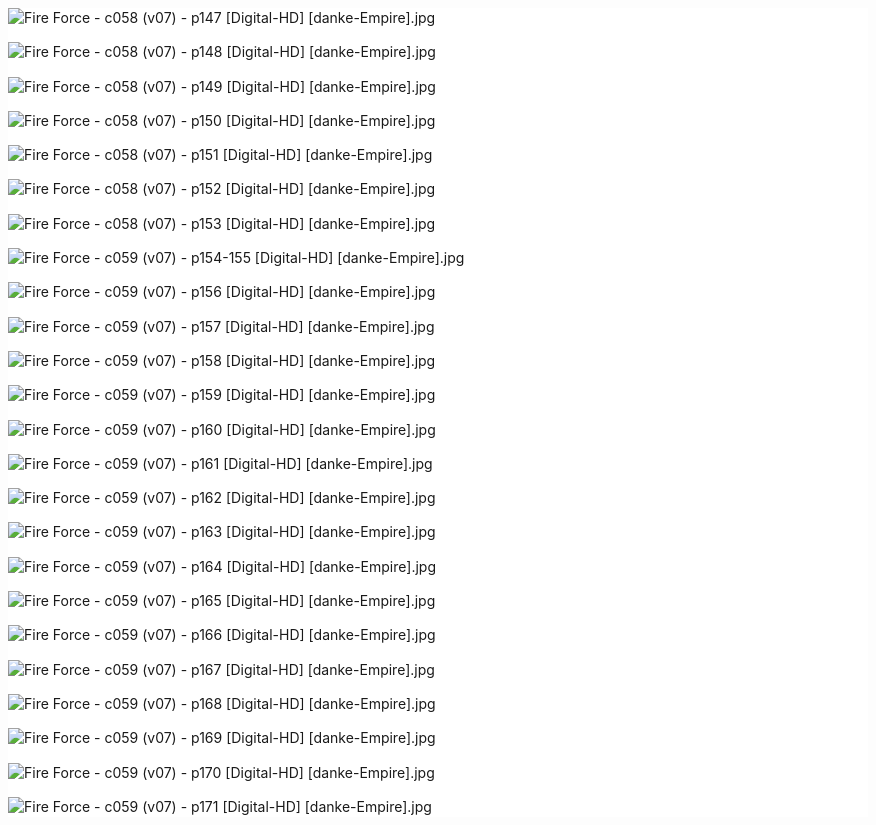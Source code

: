 ![Fire Force - c058 (v07) - p147 [Digital-HD] [danke-Empire].jpg](https://wx1.sinaimg.cn/large/6a9fdecagy1fm8ikyyxxnj21kl2cw1kx.jpg)

![Fire Force - c058 (v07) - p148 [Digital-HD] [danke-Empire].jpg](https://wx1.sinaimg.cn/large/6a9fdecagy1fm8il3re6ij21kl2cw7wh.jpg)

![Fire Force - c058 (v07) - p149 [Digital-HD] [danke-Empire].jpg](https://wx1.sinaimg.cn/large/6a9fdecagy1fm8il86x7bj21kl2cw7wh.jpg)

![Fire Force - c058 (v07) - p150 [Digital-HD] [danke-Empire].jpg](https://wx1.sinaimg.cn/large/6a9fdecagy1fm8ilclzt9j21kl2cwkjl.jpg)

![Fire Force - c058 (v07) - p151 [Digital-HD] [danke-Empire].jpg](https://wx1.sinaimg.cn/large/6a9fdecagy1fm8ilhb3j4j21kl2cwb29.jpg)

![Fire Force - c058 (v07) - p152 [Digital-HD] [danke-Empire].jpg](https://wx1.sinaimg.cn/large/6a9fdecagy1fm8ilmxtxhj21kl2cw7wh.jpg)

![Fire Force - c058 (v07) - p153 [Digital-HD] [danke-Empire].jpg](https://wx1.sinaimg.cn/large/6a9fdecagy1fm8ilrmbdgj21kl2cw7wh.jpg)

![Fire Force - c059 (v07) - p154-155 [Digital-HD] [danke-Empire].jpg](https://wx1.sinaimg.cn/large/6a9fdecagy1fm8ilw46fgj21kw16ob29.jpg)

![Fire Force - c059 (v07) - p156 [Digital-HD] [danke-Empire].jpg](https://wx1.sinaimg.cn/large/6a9fdecagy1fm8im1j2s2j21kl2cwqqo.jpg)

![Fire Force - c059 (v07) - p157 [Digital-HD] [danke-Empire].jpg](https://wx1.sinaimg.cn/large/6a9fdecagy1fm8im6cpwdj21kl2cwb29.jpg)

![Fire Force - c059 (v07) - p158 [Digital-HD] [danke-Empire].jpg](https://wx1.sinaimg.cn/large/6a9fdecagy1fm8imd1l8kj21kl2cw7nn.jpg)

![Fire Force - c059 (v07) - p159 [Digital-HD] [danke-Empire].jpg](https://wx1.sinaimg.cn/large/6a9fdecagy1fm8imh9sfaj21kl2cw7wh.jpg)

![Fire Force - c059 (v07) - p160 [Digital-HD] [danke-Empire].jpg](https://wx1.sinaimg.cn/large/6a9fdecagy1fm8imlla8vj21kl2cwtz6.jpg)

![Fire Force - c059 (v07) - p161 [Digital-HD] [danke-Empire].jpg](https://wx1.sinaimg.cn/large/6a9fdecagy1fm8impylcvj21kl2cwb29.jpg)

![Fire Force - c059 (v07) - p162 [Digital-HD] [danke-Empire].jpg](https://wx1.sinaimg.cn/large/6a9fdecagy1fm8imtxw3gj21kl2cw7rp.jpg)

![Fire Force - c059 (v07) - p163 [Digital-HD] [danke-Empire].jpg](https://wx1.sinaimg.cn/large/6a9fdecagy1fm8imyi7iij21kl2cw4qp.jpg)

![Fire Force - c059 (v07) - p164 [Digital-HD] [danke-Empire].jpg](https://wx1.sinaimg.cn/large/6a9fdecagy1fm8in2j8yvj21kl2cw7wh.jpg)

![Fire Force - c059 (v07) - p165 [Digital-HD] [danke-Empire].jpg](https://wx1.sinaimg.cn/large/6a9fdecagy1fm8in73xwrj21kl2cwb29.jpg)

![Fire Force - c059 (v07) - p166 [Digital-HD] [danke-Empire].jpg](https://wx1.sinaimg.cn/large/6a9fdecagy1fm8incbtosj21kl2cw4qp.jpg)

![Fire Force - c059 (v07) - p167 [Digital-HD] [danke-Empire].jpg](https://wx1.sinaimg.cn/large/6a9fdecagy1fm8ingu834j21kl2cwb29.jpg)

![Fire Force - c059 (v07) - p168 [Digital-HD] [danke-Empire].jpg](https://wx1.sinaimg.cn/large/6a9fdecagy1fm8ino4scrj21kl2cwu0x.jpg)

![Fire Force - c059 (v07) - p169 [Digital-HD] [danke-Empire].jpg](https://wx1.sinaimg.cn/large/6a9fdecagy1fm8insn34tj21kl2cw1kx.jpg)

![Fire Force - c059 (v07) - p170 [Digital-HD] [danke-Empire].jpg](https://wx1.sinaimg.cn/large/6a9fdecagy1fm8inws4kpj21kl2cw1kx.jpg)

![Fire Force - c059 (v07) - p171 [Digital-HD] [danke-Empire].jpg](https://wx1.sinaimg.cn/large/6a9fdecagy1fm8io14297j21kl2cwb29.jpg)
